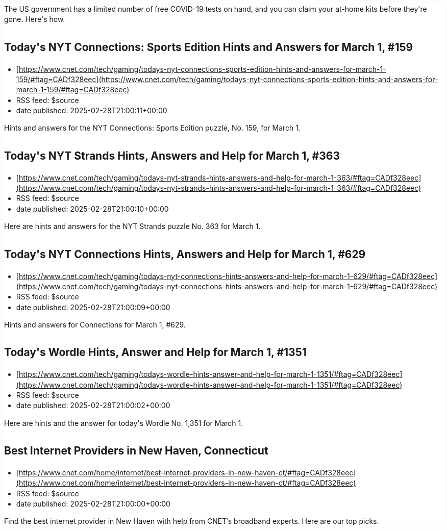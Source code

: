 The US government has a limited number of free COVID-19 tests on hand, and you can claim your at-home kits before they're gone. Here's how.

## Today's NYT Connections: Sports Edition Hints and Answers for March 1, #159
 - [https://www.cnet.com/tech/gaming/todays-nyt-connections-sports-edition-hints-and-answers-for-march-1-159/#ftag=CADf328eec](https://www.cnet.com/tech/gaming/todays-nyt-connections-sports-edition-hints-and-answers-for-march-1-159/#ftag=CADf328eec)
 - RSS feed: $source
 - date published: 2025-02-28T21:00:11+00:00

Hints and answers for the NYT Connections: Sports Edition puzzle, No. 159,  for March 1.

## Today's NYT Strands Hints, Answers and Help for March 1, #363
 - [https://www.cnet.com/tech/gaming/todays-nyt-strands-hints-answers-and-help-for-march-1-363/#ftag=CADf328eec](https://www.cnet.com/tech/gaming/todays-nyt-strands-hints-answers-and-help-for-march-1-363/#ftag=CADf328eec)
 - RSS feed: $source
 - date published: 2025-02-28T21:00:10+00:00

Here are hints and answers for the NYT Strands puzzle No. 363 for March 1.

## Today's NYT Connections Hints, Answers and Help for March 1, #629
 - [https://www.cnet.com/tech/gaming/todays-nyt-connections-hints-answers-and-help-for-march-1-629/#ftag=CADf328eec](https://www.cnet.com/tech/gaming/todays-nyt-connections-hints-answers-and-help-for-march-1-629/#ftag=CADf328eec)
 - RSS feed: $source
 - date published: 2025-02-28T21:00:09+00:00

Hints and answers for Connections for March 1, #629.

## Today's Wordle Hints, Answer and Help for March 1, #1351
 - [https://www.cnet.com/tech/gaming/todays-wordle-hints-answer-and-help-for-march-1-1351/#ftag=CADf328eec](https://www.cnet.com/tech/gaming/todays-wordle-hints-answer-and-help-for-march-1-1351/#ftag=CADf328eec)
 - RSS feed: $source
 - date published: 2025-02-28T21:00:02+00:00

Here are hints and the answer for today's Wordle No. 1,351 for March 1.

## Best Internet Providers in New Haven, Connecticut
 - [https://www.cnet.com/home/internet/best-internet-providers-in-new-haven-ct/#ftag=CADf328eec](https://www.cnet.com/home/internet/best-internet-providers-in-new-haven-ct/#ftag=CADf328eec)
 - RSS feed: $source
 - date published: 2025-02-28T21:00:00+00:00

Find the best internet provider in New Haven with help from CNET’s broadband experts. Here are our top picks.
